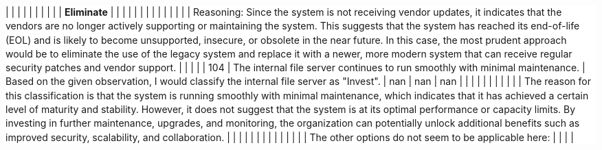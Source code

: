 |                  |                                                                                |                                                                                                                                                                                                                                                                                                                                                                                                                                                                                                                 |                  |             |                       |
|                  |                                                                                | **Eliminate**                                                                                                                                                                                                                                                                                                                                                                                                                                                                                                   |                  |             |                       |
|                  |                                                                                |                                                                                                                                                                                                                                                                                                                                                                                                                                                                                                                 |                  |             |                       |
|                  |                                                                                | Reasoning: Since the system is not receiving vendor updates, it indicates that the vendors are no longer actively supporting or maintaining the system. This suggests that the system has reached its end-of-life (EOL) and is likely to become unsupported, insecure, or obsolete in the near future. In this case, the most prudent approach would be to eliminate the use of the legacy system and replace it with a newer, more modern system that can receive regular security patches and vendor support. |                  |             |                       |
|              104 | The internal file server continues to run smoothly with minimal maintenance.   | Based on the given observation, I would classify the internal file server as "Invest".                                                                                                                                                                                                                                                                                                                                                                                                                          | nan              | nan         | nan                   |
|                  |                                                                                |                                                                                                                                                                                                                                                                                                                                                                                                                                                                                                                 |                  |             |                       |
|                  |                                                                                | The reason for this classification is that the system is running smoothly with minimal maintenance, which indicates that it has achieved a certain level of maturity and stability. However, it does not suggest that the system is at its optimal performance or capacity limits. By investing in further maintenance, upgrades, and monitoring, the organization can potentially unlock additional benefits such as improved security, scalability, and collaboration.                                        |                  |             |                       |
|                  |                                                                                |                                                                                                                                                                                                                                                                                                                                                                                                                                                                                                                 |                  |             |                       |
|                  |                                                                                | The other options do not seem to be applicable here:                                                                                                                                                                                                                                                                                                                                                                                                                                                            |                  |             |                       |